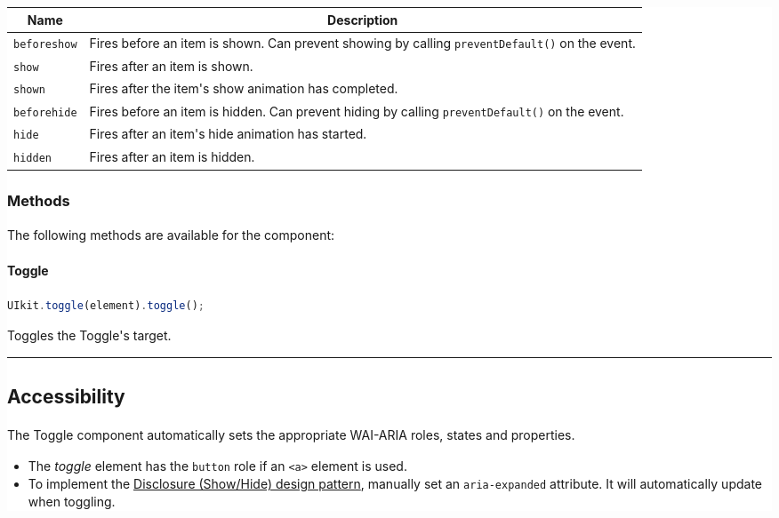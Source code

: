 | Name         | Description                                                                                    |
|--------------|------------------------------------------------------------------------------------------------|
| `beforeshow` | Fires before an item is shown. Can prevent showing by calling `preventDefault()` on the event. |
| `show`       | Fires after an item is shown.                                                                  |
| `shown`      | Fires after the item's show animation has completed.                                           |
| `beforehide` | Fires before an item is hidden. Can prevent hiding by calling `preventDefault()` on the event. |
| `hide`       | Fires after an item's hide animation has started.                                              |
| `hidden`     | Fires after an item is hidden.                                                                 |

### Methods

The following methods are available for the component:

#### Toggle

```js
UIkit.toggle(element).toggle();
```

Toggles the Toggle's target.

***

## Accessibility

The Toggle component automatically sets the appropriate WAI-ARIA roles, states and properties.

- The *toggle* element has the `button` role if an `<a>` element is used. 
- To implement the [Disclosure (Show/Hide) design pattern](https://www.w3.org/WAI/ARIA/apg/patterns/disclosure/), manually set an `aria-expanded` attribute. It will automatically update when toggling.
